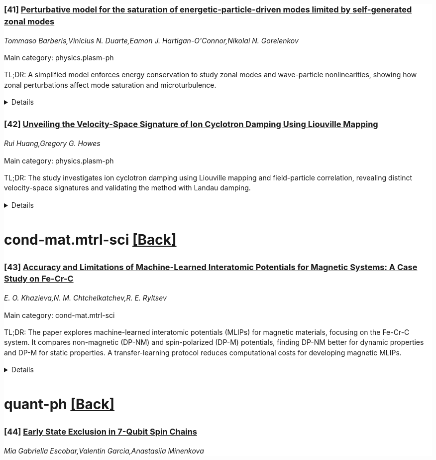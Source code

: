 
### [41] [Perturbative model for the saturation of energetic-particle-driven modes limited by self-generated zonal modes](https://arxiv.org/abs/2507.19393)
*Tommaso Barberis,Vinícius N. Duarte,Eamon J. Hartigan-O'Connor,Nikolai N. Gorelenkov*

Main category: physics.plasm-ph

TL;DR: A simplified model enforces energy conservation to study zonal modes and wave-particle nonlinearities, showing how zonal perturbations affect mode saturation and microturbulence.


<details><summary>Details</summary></details>


### [42] [Unveiling the Velocity-Space Signature of Ion Cyclotron Damping Using Liouville Mapping](https://arxiv.org/abs/2507.19436)
*Rui Huang,Gregory G. Howes*

Main category: physics.plasm-ph

TL;DR: The study investigates ion cyclotron damping using Liouville mapping and field-particle correlation, revealing distinct velocity-space signatures and validating the method with Landau damping.


<details><summary>Details</summary></details>


<div id='cond-mat.mtrl-sci'></div>

# cond-mat.mtrl-sci [[Back]](#toc)

### [43] [Accuracy and Limitations of Machine-Learned Interatomic Potentials for Magnetic Systems: A Case Study on Fe-Cr-C](https://arxiv.org/abs/2507.18935)
*E. O. Khazieva,N. M. Chtchelkatchev,R. E. Ryltsev*

Main category: cond-mat.mtrl-sci

TL;DR: The paper explores machine-learned interatomic potentials (MLIPs) for magnetic materials, focusing on the Fe-Cr-C system. It compares non-magnetic (DP-NM) and spin-polarized (DP-M) potentials, finding DP-NM better for dynamic properties and DP-M for static properties. A transfer-learning protocol reduces computational costs for developing magnetic MLIPs.


<details><summary>Details</summary></details>


<div id='quant-ph'></div>

# quant-ph [[Back]](#toc)

### [44] [Early State Exclusion in 7-Qubit Spin Chains](https://arxiv.org/abs/2507.18767)
*Mia Gabriella Escobar,Valentin Garcia,Anastasiia Minenkova*
